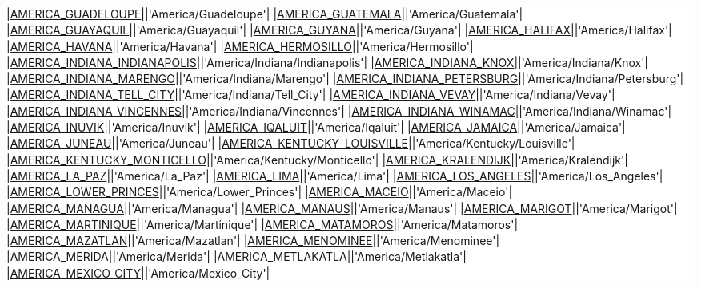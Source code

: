 |<a href="#america_guadeloupe">AMERICA_GUADELOUPE</a>||&#039;America/Guadeloupe&#039;|
|<a href="#america_guatemala">AMERICA_GUATEMALA</a>||&#039;America/Guatemala&#039;|
|<a href="#america_guayaquil">AMERICA_GUAYAQUIL</a>||&#039;America/Guayaquil&#039;|
|<a href="#america_guyana">AMERICA_GUYANA</a>||&#039;America/Guyana&#039;|
|<a href="#america_halifax">AMERICA_HALIFAX</a>||&#039;America/Halifax&#039;|
|<a href="#america_havana">AMERICA_HAVANA</a>||&#039;America/Havana&#039;|
|<a href="#america_hermosillo">AMERICA_HERMOSILLO</a>||&#039;America/Hermosillo&#039;|
|<a href="#america_indiana_indianapolis">AMERICA_INDIANA_INDIANAPOLIS</a>||&#039;America/Indiana/Indianapolis&#039;|
|<a href="#america_indiana_knox">AMERICA_INDIANA_KNOX</a>||&#039;America/Indiana/Knox&#039;|
|<a href="#america_indiana_marengo">AMERICA_INDIANA_MARENGO</a>||&#039;America/Indiana/Marengo&#039;|
|<a href="#america_indiana_petersburg">AMERICA_INDIANA_PETERSBURG</a>||&#039;America/Indiana/Petersburg&#039;|
|<a href="#america_indiana_tell_city">AMERICA_INDIANA_TELL_CITY</a>||&#039;America/Indiana/Tell_City&#039;|
|<a href="#america_indiana_vevay">AMERICA_INDIANA_VEVAY</a>||&#039;America/Indiana/Vevay&#039;|
|<a href="#america_indiana_vincennes">AMERICA_INDIANA_VINCENNES</a>||&#039;America/Indiana/Vincennes&#039;|
|<a href="#america_indiana_winamac">AMERICA_INDIANA_WINAMAC</a>||&#039;America/Indiana/Winamac&#039;|
|<a href="#america_inuvik">AMERICA_INUVIK</a>||&#039;America/Inuvik&#039;|
|<a href="#america_iqaluit">AMERICA_IQALUIT</a>||&#039;America/Iqaluit&#039;|
|<a href="#america_jamaica">AMERICA_JAMAICA</a>||&#039;America/Jamaica&#039;|
|<a href="#america_juneau">AMERICA_JUNEAU</a>||&#039;America/Juneau&#039;|
|<a href="#america_kentucky_louisville">AMERICA_KENTUCKY_LOUISVILLE</a>||&#039;America/Kentucky/Louisville&#039;|
|<a href="#america_kentucky_monticello">AMERICA_KENTUCKY_MONTICELLO</a>||&#039;America/Kentucky/Monticello&#039;|
|<a href="#america_kralendijk">AMERICA_KRALENDIJK</a>||&#039;America/Kralendijk&#039;|
|<a href="#america_la_paz">AMERICA_LA_PAZ</a>||&#039;America/La_Paz&#039;|
|<a href="#america_lima">AMERICA_LIMA</a>||&#039;America/Lima&#039;|
|<a href="#america_los_angeles">AMERICA_LOS_ANGELES</a>||&#039;America/Los_Angeles&#039;|
|<a href="#america_lower_princes">AMERICA_LOWER_PRINCES</a>||&#039;America/Lower_Princes&#039;|
|<a href="#america_maceio">AMERICA_MACEIO</a>||&#039;America/Maceio&#039;|
|<a href="#america_managua">AMERICA_MANAGUA</a>||&#039;America/Managua&#039;|
|<a href="#america_manaus">AMERICA_MANAUS</a>||&#039;America/Manaus&#039;|
|<a href="#america_marigot">AMERICA_MARIGOT</a>||&#039;America/Marigot&#039;|
|<a href="#america_martinique">AMERICA_MARTINIQUE</a>||&#039;America/Martinique&#039;|
|<a href="#america_matamoros">AMERICA_MATAMOROS</a>||&#039;America/Matamoros&#039;|
|<a href="#america_mazatlan">AMERICA_MAZATLAN</a>||&#039;America/Mazatlan&#039;|
|<a href="#america_menominee">AMERICA_MENOMINEE</a>||&#039;America/Menominee&#039;|
|<a href="#america_merida">AMERICA_MERIDA</a>||&#039;America/Merida&#039;|
|<a href="#america_metlakatla">AMERICA_METLAKATLA</a>||&#039;America/Metlakatla&#039;|
|<a href="#america_mexico_city">AMERICA_MEXICO_CITY</a>||&#039;America/Mexico_City&#039;|